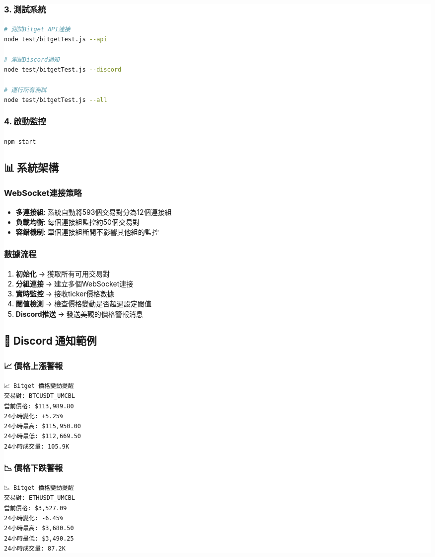 ### 3. 測試系統
```bash
# 測試Bitget API連接
node test/bitgetTest.js --api

# 測試Discord通知
node test/bitgetTest.js --discord

# 運行所有測試
node test/bitgetTest.js --all
```

### 4. 啟動監控
```bash
npm start
```

## 📊 系統架構

### WebSocket連接策略
- **多連接組**: 系統自動將593個交易對分為12個連接組
- **負載均衡**: 每個連接組監控約50個交易對
- **容錯機制**: 單個連接組斷開不影響其他組的監控

### 數據流程
1. **初始化** → 獲取所有可用交易對
2. **分組連接** → 建立多個WebSocket連接
3. **實時監控** → 接收ticker價格數據
4. **閾值檢測** → 檢查價格變動是否超過設定閾值
5. **Discord推送** → 發送美觀的價格警報消息

## 🔔 Discord 通知範例

### 📈 價格上漲警報
```
📈 Bitget 價格變動提醒
交易對: BTCUSDT_UMCBL
當前價格: $113,989.80
24小時變化: +5.25%
24小時最高: $115,950.00
24小時最低: $112,669.50
24小時成交量: 105.9K
```

### 📉 價格下跌警報
```
📉 Bitget 價格變動提醒
交易對: ETHUSDT_UMCBL
當前價格: $3,527.09
24小時變化: -6.45%
24小時最高: $3,680.50
24小時最低: $3,490.25
24小時成交量: 87.2K
```
